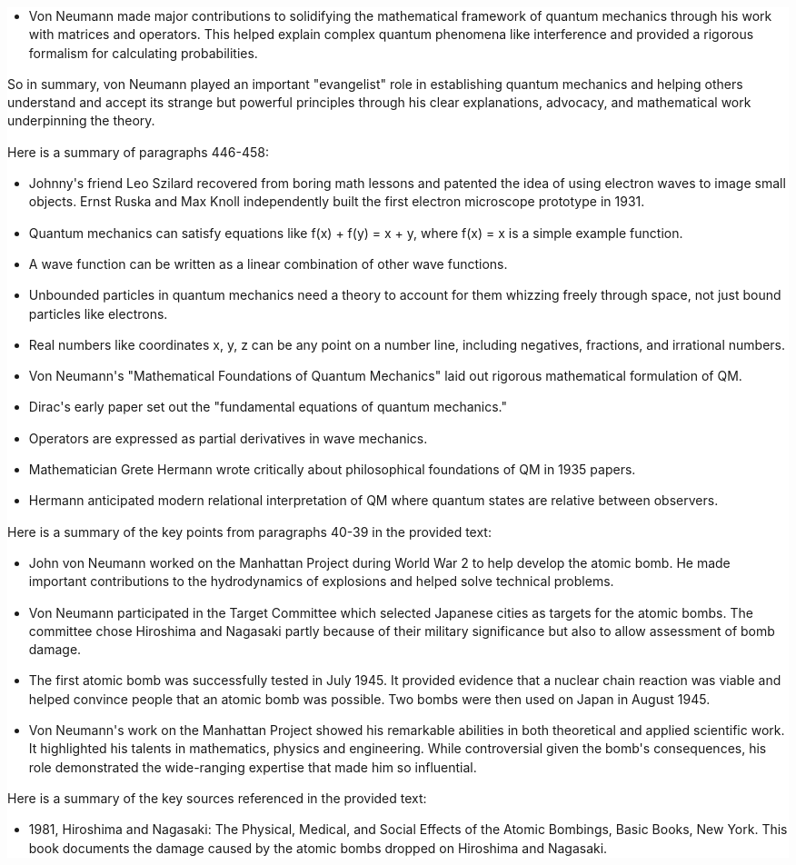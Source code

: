 - Von Neumann made major contributions to solidifying the mathematical framework of quantum mechanics through his work with matrices and operators. This helped explain complex quantum phenomena like interference and provided a rigorous formalism for calculating probabilities.

So in summary, von Neumann played an important "evangelist" role in establishing quantum mechanics and helping others understand and accept its strange but powerful principles through his clear explanations, advocacy, and mathematical work underpinning the theory.

 Here is a summary of paragraphs 446-458:

- Johnny's friend Leo Szilard recovered from boring math lessons and patented the idea of using electron waves to image small objects. Ernst Ruska and Max Knoll independently built the first electron microscope prototype in 1931. 

- Quantum mechanics can satisfy equations like f(x) + f(y) = x + y, where f(x) = x is a simple example function. 

- A wave function can be written as a linear combination of other wave functions. 

- Unbounded particles in quantum mechanics need a theory to account for them whizzing freely through space, not just bound particles like electrons. 

- Real numbers like coordinates x, y, z can be any point on a number line, including negatives, fractions, and irrational numbers. 

- Von Neumann's "Mathematical Foundations of Quantum Mechanics" laid out rigorous mathematical formulation of QM. 

- Dirac's early paper set out the "fundamental equations of quantum mechanics." 

- Operators are expressed as partial derivatives in wave mechanics. 

- Mathematician Grete Hermann wrote critically about philosophical foundations of QM in 1935 papers. 

- Hermann anticipated modern relational interpretation of QM where quantum states are relative between observers.

 Here is a summary of the key points from paragraphs 40-39 in the provided text:

- John von Neumann worked on the Manhattan Project during World War 2 to help develop the atomic bomb. He made important contributions to the hydrodynamics of explosions and helped solve technical problems. 

- Von Neumann participated in the Target Committee which selected Japanese cities as targets for the atomic bombs. The committee chose Hiroshima and Nagasaki partly because of their military significance but also to allow assessment of bomb damage. 

- The first atomic bomb was successfully tested in July 1945. It provided evidence that a nuclear chain reaction was viable and helped convince people that an atomic bomb was possible. Two bombs were then used on Japan in August 1945. 

- Von Neumann's work on the Manhattan Project showed his remarkable abilities in both theoretical and applied scientific work. It highlighted his talents in mathematics, physics and engineering. While controversial given the bomb's consequences, his role demonstrated the wide-ranging expertise that made him so influential.

 Here is a summary of the key sources referenced in the provided text:

- 1981, Hiroshima and Nagasaki: The Physical, Medical, and Social Effects of the Atomic Bombings, Basic Books, New York. This book documents the damage caused by the atomic bombs dropped on Hiroshima and Nagasaki. 
